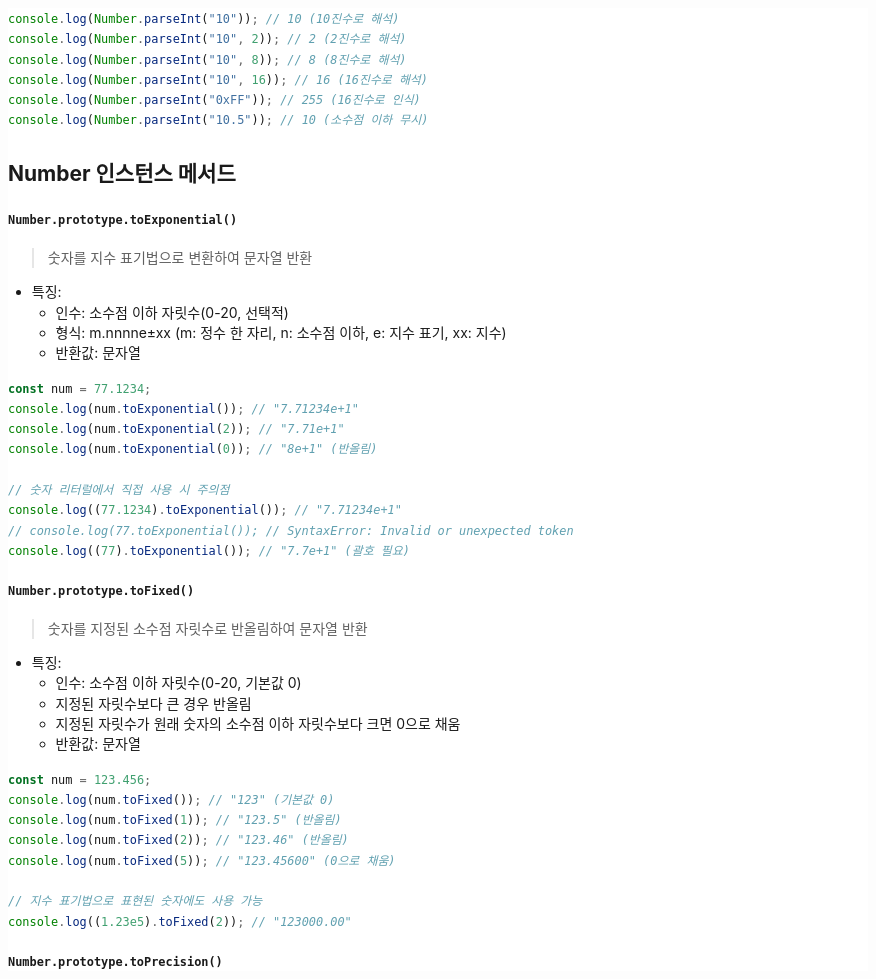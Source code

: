 ```js
console.log(Number.parseInt("10")); // 10 (10진수로 해석)
console.log(Number.parseInt("10", 2)); // 2 (2진수로 해석)
console.log(Number.parseInt("10", 8)); // 8 (8진수로 해석)
console.log(Number.parseInt("10", 16)); // 16 (16진수로 해석)
console.log(Number.parseInt("0xFF")); // 255 (16진수로 인식)
console.log(Number.parseInt("10.5")); // 10 (소수점 이하 무시)
```

## Number 인스턴스 메서드

#### `Number.prototype.toExponential()`

> 숫자를 지수 표기법으로 변환하여 문자열 반환

- 특징:
  - 인수: 소수점 이하 자릿수(0-20, 선택적)
  - 형식: m.nnnne±xx (m: 정수 한 자리, n: 소수점 이하, e: 지수 표기, xx: 지수)
  - 반환값: 문자열

```js
const num = 77.1234;
console.log(num.toExponential()); // "7.71234e+1"
console.log(num.toExponential(2)); // "7.71e+1"
console.log(num.toExponential(0)); // "8e+1" (반올림)

// 숫자 리터럴에서 직접 사용 시 주의점
console.log((77.1234).toExponential()); // "7.71234e+1"
// console.log(77.toExponential()); // SyntaxError: Invalid or unexpected token
console.log((77).toExponential()); // "7.7e+1" (괄호 필요)
```

#### `Number.prototype.toFixed()`

> 숫자를 지정된 소수점 자릿수로 반올림하여 문자열 반환

- 특징:
  - 인수: 소수점 이하 자릿수(0-20, 기본값 0)
  - 지정된 자릿수보다 큰 경우 반올림
  - 지정된 자릿수가 원래 숫자의 소수점 이하 자릿수보다 크면 0으로 채움
  - 반환값: 문자열

```js
const num = 123.456;
console.log(num.toFixed()); // "123" (기본값 0)
console.log(num.toFixed(1)); // "123.5" (반올림)
console.log(num.toFixed(2)); // "123.46" (반올림)
console.log(num.toFixed(5)); // "123.45600" (0으로 채움)

// 지수 표기법으로 표현된 숫자에도 사용 가능
console.log((1.23e5).toFixed(2)); // "123000.00"
```

#### `Number.prototype.toPrecision()`
